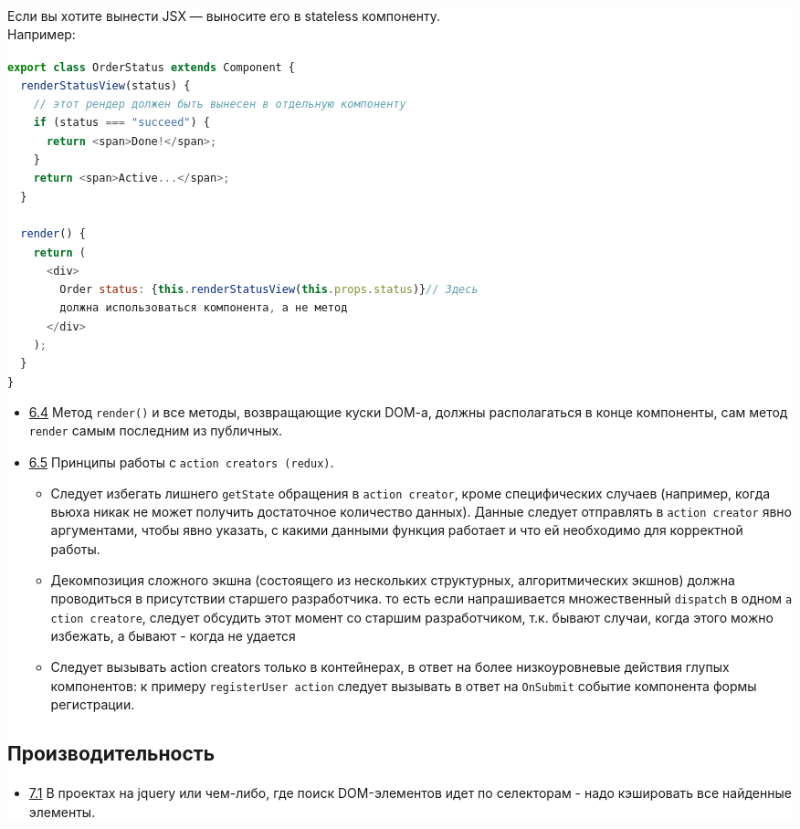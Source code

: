   Если вы хотите вынести JSX — выносите его в stateless компоненту.  
   Например:

  ```javascript
  export class OrderStatus extends Component {
    renderStatusView(status) {
      // этот рендер должен быть вынесен в отдельную компоненту
      if (status === "succeed") {
        return <span>Done!</span>;
      }
      return <span>Active...</span>;
    }

    render() {
      return (
        <div>
          Order status: {this.renderStatusView(this.props.status)}// Здесь
          должна использоваться компонента, а не метод
        </div>
      );
    }
  }
  ```

<a name="6.4"></a>

- [6.4](#6.4) Метод `render()` и все методы, возвращающие куски DOM-a, должны располагаться в конце компоненты, сам метод `render` самым последним из публичных.

<a name="6.5"></a>

- [6.5](#6.5) Принципы работы с `action creators (redux)`.

  - Следует избегать лишнего `getState` обращения в `action creator`, кроме специфических случаев (например, когда вьюха никак не может получить достаточное количество данных). Данные следует отправлять в `action creator` явно аргументами, чтобы явно указать, с какими данными функция работает и что ей необходимо для корректной работы.

  - Декомпозиция сложного экшна (состоящего из нескольких структурных, алгоритмических экшнов) должна проводиться в присутствии старшего разработчика. то есть если напрашивается множественный `dispatch` в одном `action creatore`, следует обсудить этот момент со старшим разработчиком, т.к. бывают случаи, когда этого можно избежать, а бывают - когда не удается

  - Следует вызывать action creators только в контейнерах, в ответ на более низкоуровневые действия глупых компонентов: к примеру `registerUser action` следует вызывать в ответ на `OnSubmit` событие компонента формы регистрации.

<a name="7"></a>

## Производительность

<a name="7.1"></a>

- [7.1](#7.1) В проектах на jquery или чем-либо, где поиск DOM-элементов идет по селекторам - надо кэшировать все найденные элементы.
